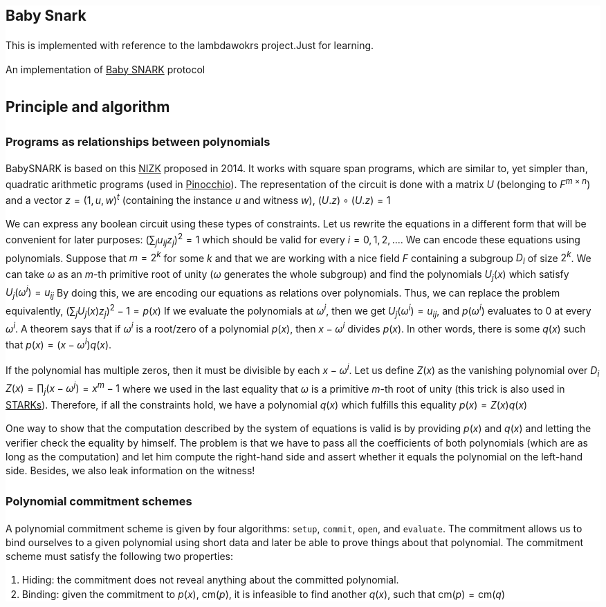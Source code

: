## Baby Snark
This is implemented with reference to the lambdawokrs project.Just for learning.

An implementation of [Baby SNARK](https://github.com/initc3/babySNARK/blob/bebb2948f8094a8d3949afe6d10b89a120a005be/babysnark.pdf) protocol

## Principle and algorithm


### Programs as relationships between polynomials

BabySNARK is based on this [NIZK](https://eprint.iacr.org/2014/718) proposed in 2014. It works with square span programs, which are similar to, yet simpler than, quadratic arithmetic programs (used in [Pinocchio](https://eprint.iacr.org/2013/279)). The representation of the circuit is done with a matrix $U$ (belonging to $F^{m \times n}$) and a vector $z = (1 , u , w)^t$ (containing the instance $u$ and witness $w$),
$(U.z) \circ (U.z) = 1$

We can express any boolean circuit using these types of constraints. Let us rewrite the equations in a different form that will be convenient for later purposes:
$\left(\sum_j u_{ij} z_j \right)^2 = 1$
which should be valid for every $i = 0, 1, 2, ...$. We can encode these equations using polynomials. Suppose that $m = 2^k$ for some $k$ and that we are working with a nice field $F$ containing a subgroup $D_i$ of size $2^k$. We can take $\omega$ as an $m$-th primitive root of unity ($\omega$ generates the whole subgroup) and find the polynomials $U_j (x)$ which satisfy 
$U_j (\omega^i ) = u_{ij}$
By doing this, we are encoding our equations as relations over polynomials. Thus, we can replace the problem equivalently,
$\left(\sum_j U_{j} (x) z_j \right)^2 - 1 = p(x)$
If we evaluate the polynomials at $\omega^i$, then we get $U_j (\omega^i ) = u_{ij}$, and $p(\omega^i )$ evaluates to $0$ at every $\omega^i$. A theorem says that if $\omega^i$ is a root/zero of a polynomial $p(x)$, then $x - \omega^i$ divides $p(x)$. In other words, there is some $q (x)$ such that $p(x) = (x - \omega^i )q(x)$.

If the polynomial has multiple zeros, then it must be divisible by each $x - \omega^i$. Let us define $Z(x)$ as the vanishing polynomial over $D_i$
$Z(x) = \prod_j (x -\omega^j ) = x^m - 1$
where we used in the last equality that $\omega$ is a primitive $m$-th root of unity (this trick is also used in [STARKs](https://blog.lambdaclass.com/diving-deep-fri/)). Therefore, if all the constraints hold, we have a polynomial $q(x)$ which fulfills this equality
$p(x) = Z(x) q(x)$


One way to show that the computation described by the system of equations is valid is by providing $p(x)$ and $q(x)$ and letting the verifier check the equality by himself. The problem is that we have to pass all the coefficients of both polynomials (which are as long as the computation) and let him compute the right-hand side and assert whether it equals the polynomial on the left-hand side. Besides, we also leak information on the witness! 

### Polynomial commitment schemes

A polynomial commitment scheme is given by four algorithms: `setup`, `commit`, `open`, and `evaluate`. The commitment allows us to bind ourselves to a given polynomial using short data and later be able to prove things about that polynomial. The commitment scheme must satisfy the following two properties:
1. Hiding: the commitment does not reveal anything about the committed polynomial.
2. Binding: given the commitment to $p(x)$, $\mathrm{cm} (p)$, it is infeasible to find another $q(x)$, such that $\mathrm{cm} (p) = \mathrm{cm} (q)$
